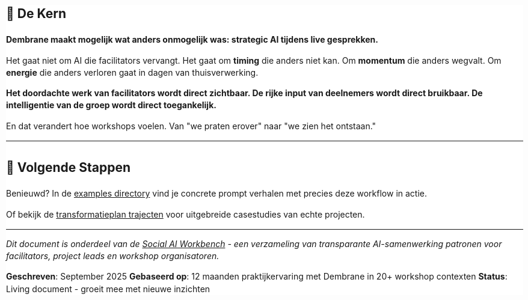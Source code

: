
## 🎯 De Kern

**Dembrane maakt mogelijk wat anders onmogelijk was: strategic AI tijdens live gesprekken.**

Het gaat niet om AI die facilitators vervangt. Het gaat om **timing** die anders niet kan. Om **momentum** die anders wegvalt. Om **energie** die anders verloren gaat in dagen van thuisverwerking.

**Het doordachte werk van facilitators wordt direct zichtbaar. De rijke input van deelnemers wordt direct bruikbaar. De intelligentie van de groep wordt direct toegankelijk.**

En dat verandert hoe workshops voelen. Van "we praten erover" naar "we zien het ontstaan."

---

## 🚀 Volgende Stappen

Benieuwd? In de [examples directory](../../examples/) vind je concrete prompt verhalen met precies deze workflow in actie.

Of bekijk de [transformatieplan trajecten](../../examples/transformatieplan_traject_1/) voor uitgebreide casestudies van echte projecten.

---

*Dit document is onderdeel van de [Social AI Workbench](../../README.md) - een verzameling van transparante AI-samenwerking patronen voor facilitators, project leads en workshop organisatoren.*

**Geschreven**: September 2025
**Gebaseerd op**: 12 maanden praktijkervaring met Dembrane in 20+ workshop contexten
**Status**: Living document - groeit mee met nieuwe inzichten